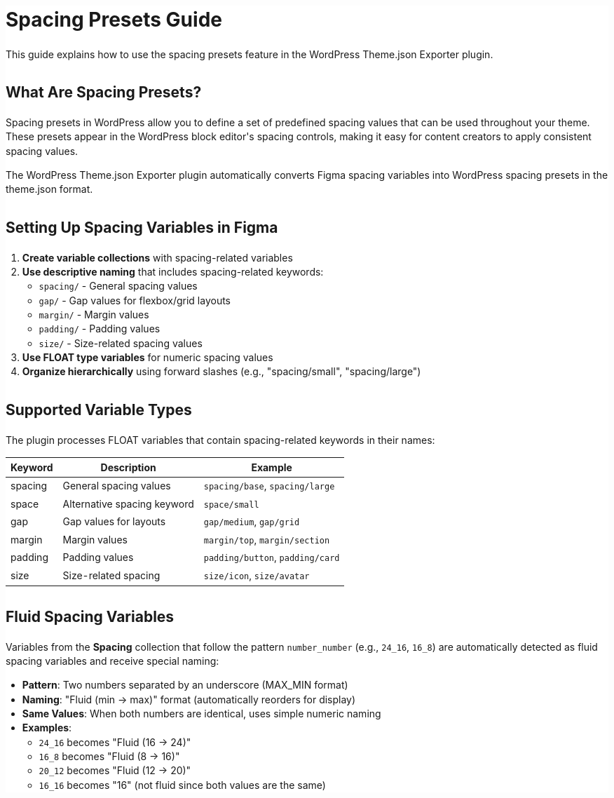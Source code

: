 # Spacing Presets Guide

This guide explains how to use the spacing presets feature in the WordPress Theme.json Exporter plugin.

## What Are Spacing Presets?

Spacing presets in WordPress allow you to define a set of predefined spacing values that can be used throughout your theme. These presets appear in the WordPress block editor's spacing controls, making it easy for content creators to apply consistent spacing values.

The WordPress Theme.json Exporter plugin automatically converts Figma spacing variables into WordPress spacing presets in the theme.json format.

## Setting Up Spacing Variables in Figma

1. **Create variable collections** with spacing-related variables
2. **Use descriptive naming** that includes spacing-related keywords:
   - `spacing/` - General spacing values
   - `gap/` - Gap values for flexbox/grid layouts
   - `margin/` - Margin values
   - `padding/` - Padding values
   - `size/` - Size-related spacing values
3. **Use FLOAT type variables** for numeric spacing values
4. **Organize hierarchically** using forward slashes (e.g., "spacing/small", "spacing/large")

## Supported Variable Types

The plugin processes FLOAT variables that contain spacing-related keywords in their names:

| Keyword | Description | Example |
|---------|-------------|---------|
| spacing | General spacing values | `spacing/base`, `spacing/large` |
| space | Alternative spacing keyword | `space/small` |
| gap | Gap values for layouts | `gap/medium`, `gap/grid` |
| margin | Margin values | `margin/top`, `margin/section` |
| padding | Padding values | `padding/button`, `padding/card` |
| size | Size-related spacing | `size/icon`, `size/avatar` |

## Fluid Spacing Variables

Variables from the **Spacing** collection that follow the pattern `number_number` (e.g., `24_16`, `16_8`) are automatically detected as fluid spacing variables and receive special naming:

- **Pattern**: Two numbers separated by an underscore (MAX_MIN format)
- **Naming**: "Fluid (min → max)" format (automatically reorders for display)
- **Same Values**: When both numbers are identical, uses simple numeric naming
- **Examples**:
  - `24_16` becomes "Fluid (16 → 24)"
  - `16_8` becomes "Fluid (8 → 16)"
  - `20_12` becomes "Fluid (12 → 20)"
  - `16_16` becomes "16" (not fluid since both values are the same)
